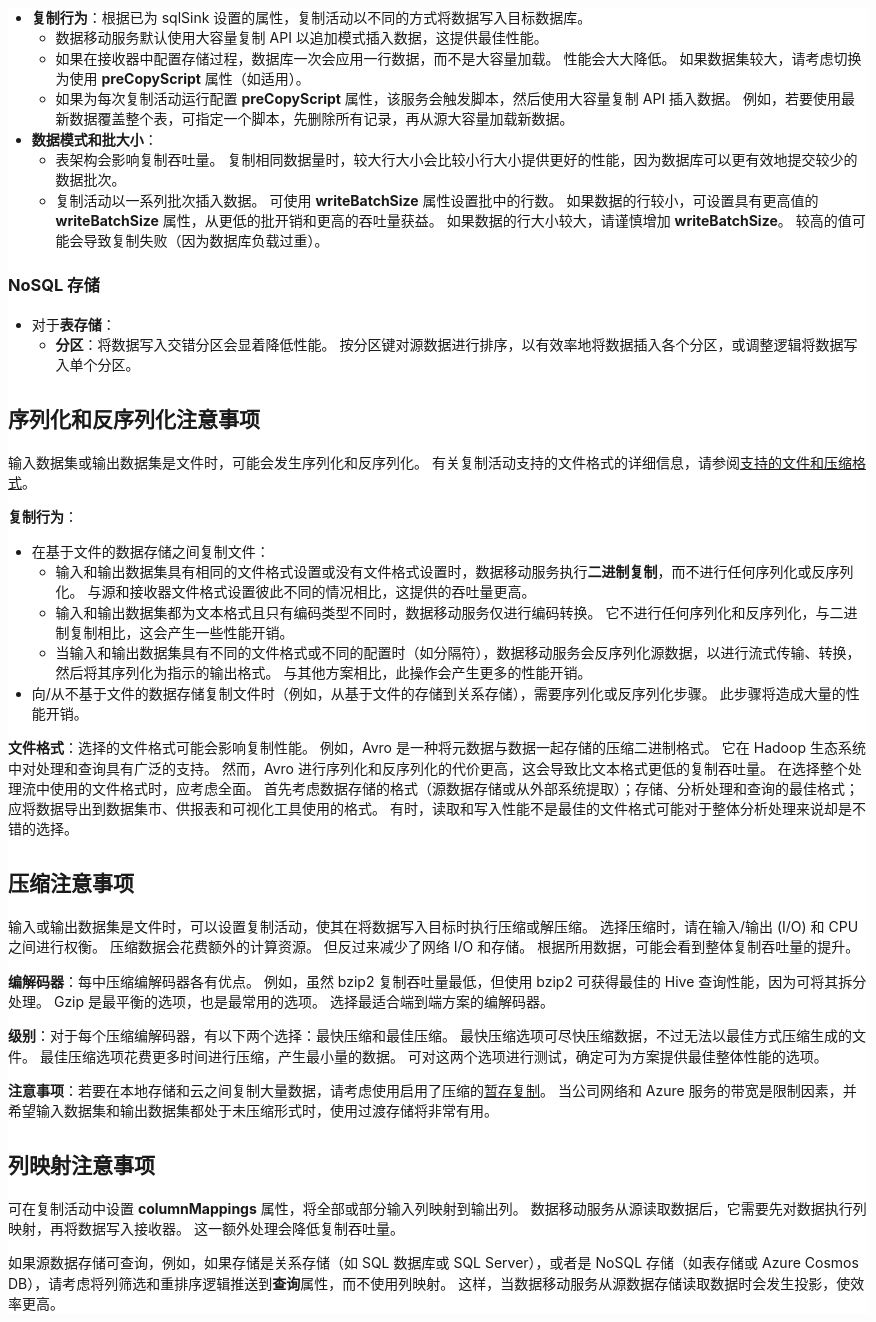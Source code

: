 * **复制行为**：根据已为 sqlSink 设置的属性，复制活动以不同的方式将数据写入目标数据库。
  * 数据移动服务默认使用大容量复制 API 以追加模式插入数据，这提供最佳性能。
  * 如果在接收器中配置存储过程，数据库一次会应用一行数据，而不是大容量加载。 性能会大大降低。 如果数据集较大，请考虑切换为使用 **preCopyScript** 属性（如适用）。
  * 如果为每次复制活动运行配置 **preCopyScript** 属性，该服务会触发脚本，然后使用大容量复制 API 插入数据。 例如，若要使用最新数据覆盖整个表，可指定一个脚本，先删除所有记录，再从源大容量加载新数据。
* **数据模式和批大小**：
  * 表架构会影响复制吞吐量。 复制相同数据量时，较大行大小会比较小行大小提供更好的性能，因为数据库可以更有效地提交较少的数据批次。
  * 复制活动以一系列批次插入数据。 可使用  **writeBatchSize** 属性设置批中的行数。 如果数据的行较小，可设置具有更高值的 **writeBatchSize** 属性，从更低的批开销和更高的吞吐量获益。 如果数据的行大小较大，请谨慎增加  **writeBatchSize**。 较高的值可能会导致复制失败（因为数据库负载过重）。

### <a name="nosql-stores"></a>NoSQL 存储

* 对于**表存储**：
  * **分区**：将数据写入交错分区会显着降低性能。 按分区键对源数据进行排序，以有效率地将数据插入各个分区，或调整逻辑将数据写入单个分区。

## <a name="considerations-for-serialization-and-deserialization"></a>序列化和反序列化注意事项

输入数据集或输出数据集是文件时，可能会发生序列化和反序列化。 有关复制活动支持的文件格式的详细信息，请参阅[支持的文件和压缩格式](supported-file-formats-and-compression-codecs.md)。

**复制行为**：

* 在基于文件的数据存储之间复制文件：
  * 输入和输出数据集具有相同的文件格式设置或没有文件格式设置时，数据移动服务执行**二进制复制**，而不进行任何序列化或反序列化。 与源和接收器文件格式设置彼此不同的情况相比，这提供的吞吐量更高。
  * 输入和输出数据集都为文本格式且只有编码类型不同时，数据移动服务仅进行编码转换。 它不进行任何序列化和反序列化，与二进制复制相比，这会产生一些性能开销。
  * 当输入和输出数据集具有不同的文件格式或不同的配置时（如分隔符），数据移动服务会反序列化源数据，以进行流式传输、转换，然后将其序列化为指示的输出格式。 与其他方案相比，此操作会产生更多的性能开销。
* 向/从不基于文件的数据存储复制文件时（例如，从基于文件的存储到关系存储），需要序列化或反序列化步骤。 此步骤将造成大量的性能开销。

**文件格式**：选择的文件格式可能会影响复制性能。 例如，Avro 是一种将元数据与数据一起存储的压缩二进制格式。 它在 Hadoop 生态系统中对处理和查询具有广泛的支持。 然而，Avro 进行序列化和反序列化的代价更高，这会导致比文本格式更低的复制吞吐量。 在选择整个处理流中使用的文件格式时，应考虑全面。 首先考虑数据存储的格式（源数据存储或从外部系统提取）；存储、分析处理和查询的最佳格式；应将数据导出到数据集市、供报表和可视化工具使用的格式。 有时，读取和写入性能不是最佳的文件格式可能对于整体分析处理来说却是不错的选择。

## <a name="considerations-for-compression"></a>压缩注意事项

输入或输出数据集是文件时，可以设置复制活动，使其在将数据写入目标时执行压缩或解压缩。 选择压缩时，请在输入/输出 (I/O) 和 CPU 之间进行权衡。 压缩数据会花费额外的计算资源。 但反过来减少了网络 I/O 和存储。 根据所用数据，可能会看到整体复制吞吐量的提升。

**编解码器**：每中压缩编解码器各有优点。 例如，虽然 bzip2 复制吞吐量最低，但使用 bzip2 可获得最佳的 Hive 查询性能，因为可将其拆分处理。 Gzip 是最平衡的选项，也是最常用的选项。 选择最适合端到端方案的编解码器。

**级别**：对于每个压缩编解码器，有以下两个选择：最快压缩和最佳压缩。 最快压缩选项可尽快压缩数据，不过无法以最佳方式压缩生成的文件。 最佳压缩选项花费更多时间进行压缩，产生最小量的数据。 可对这两个选项进行测试，确定可为方案提供最佳整体性能的选项。

**注意事项**：若要在本地存储和云之间复制大量数据，请考虑使用启用了压缩的[暂存复制](#staged-copy)。 当公司网络和 Azure 服务的带宽是限制因素，并希望输入数据集和输出数据集都处于未压缩形式时，使用过渡存储将非常有用。

## <a name="considerations-for-column-mapping"></a>列映射注意事项

可在复制活动中设置 **columnMappings** 属性，将全部或部分输入列映射到输出列。 数据移动服务从源读取数据后，它需要先对数据执行列映射，再将数据写入接收器。 这一额外处理会降低复制吞吐量。

如果源数据存储可查询，例如，如果存储是关系存储（如 SQL 数据库或 SQL Server），或者是 NoSQL 存储（如表存储或 Azure Cosmos DB），请考虑将列筛选和重排序逻辑推送到**查询**属性，而不使用列映射。 这样，当数据移动服务从源数据存储读取数据时会发生投影，使效率更高。
